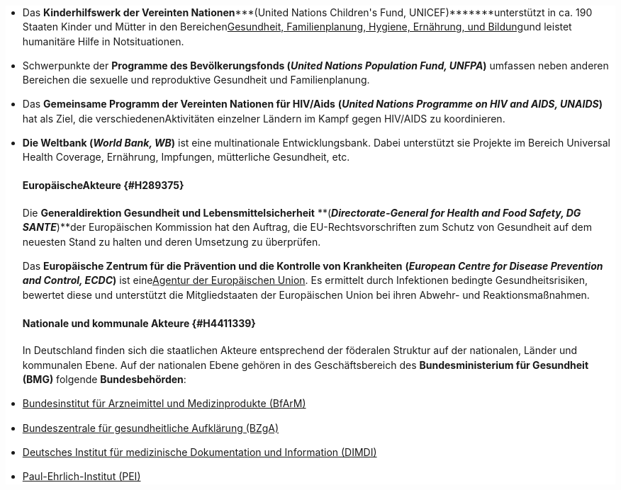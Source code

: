 -   Das **Kinderhilfswerk der Vereinten Nationen*****(United Nations
    Children's Fund, UNICEF)*******unterstützt in ca. 190 Staaten Kinder
    und Mütter in den Bereichen[Gesundheit, Familienplanung, Hygiene,
    Ernährung, und Bildung](https://de.wikipedia.org/wiki/Gesundheit)und
    leistet humanitäre Hilfe in Notsituationen.

-   Schwerpunkte der **Programme des Bevölkerungsfonds (*****United
    Nations Population Fund, UNFPA*****)** umfassen neben anderen
    Bereichen die sexuelle und reproduktive Gesundheit und
    Familienplanung. 

-   Das **Gemeinsame Programm der Vereinten Nationen für HIV/Aids**
    **(*****United Nations Programme on HIV and AIDS, UNAIDS*****)** hat
    als Ziel, die
    verschiedenen[](https://de.wikipedia.org/wiki/Humanes_Immundefizienz-Virus)Aktivitäten
    einzelner Ländern im Kampf gegen HIV/AIDS zu koordinieren.

-   **Die Weltbank (*****World Bank, WB*****)** ist eine multinationale
    Entwicklungsbank. Dabei unterstützt sie Projekte im Bereich
    Universal Health Coverage, Ernährung, Impfungen, mütterliche
    Gesundheit, etc.

    #### **Europäische**Akteure {#H289375}

    Die **Generaldirektion Gesundheit und Lebensmittelsicherheit**
    **(*****Directorate-General for Health and Food Safety, DG
    SANTE*****)**der Europäischen Kommission hat den Auftrag, die
    EU-Rechtsvorschriften zum Schutz von Gesundheit auf dem neuesten
    Stand zu halten und deren Umsetzung zu überprüfen.

    Das **Europäische Zentrum für die Prävention und die Kontrolle von
    Krankheiten** **(*****European Centre for Disease Prevention and
    Control, ECDC*****)** ist eine[Agentur der Europäischen
    Union](https://de.wikipedia.org/wiki/Agenturen_der_Europ%C3%A4ischen_Union).
    Es ermittelt durch Infektionen bedingte Gesundheitsrisiken, bewertet
    diese und unterstützt die Mitgliedstaaten der Europäischen Union bei
    ihren Abwehr- und Reaktionsmaßnahmen. 

    #### **Nationale und kommunale Akteure** {#H4411339}

    In Deutschland finden sich die staatlichen Akteure entsprechend der
    föderalen Struktur auf der nationalen, Länder und kommunalen Ebene.
    Auf der nationalen Ebene gehören in des Geschäftsbereich des
    **Bundesministerium für Gesundheit (BMG)** folgende
    **Bundesbehörden**:

-   [Bundesinstitut für Arzneimittel und Medizinprodukte
    (BfArM)](https://www.bfarm.de "https://www.bfarm.de")

-   [Bundeszentrale für gesundheitliche Aufklärung
    (BZgA)](https://www.bzga.de/ "https://www.bzga.de/")

-   [Deutsches Institut für medizinische Dokumentation und Information
    (DIMDI)](https://www.dimdi.de "https://www.dimdi.de")

-   [Paul-Ehrlich-Institut
    (PEI)](https://www.pei.de "https://www.pei.de")

